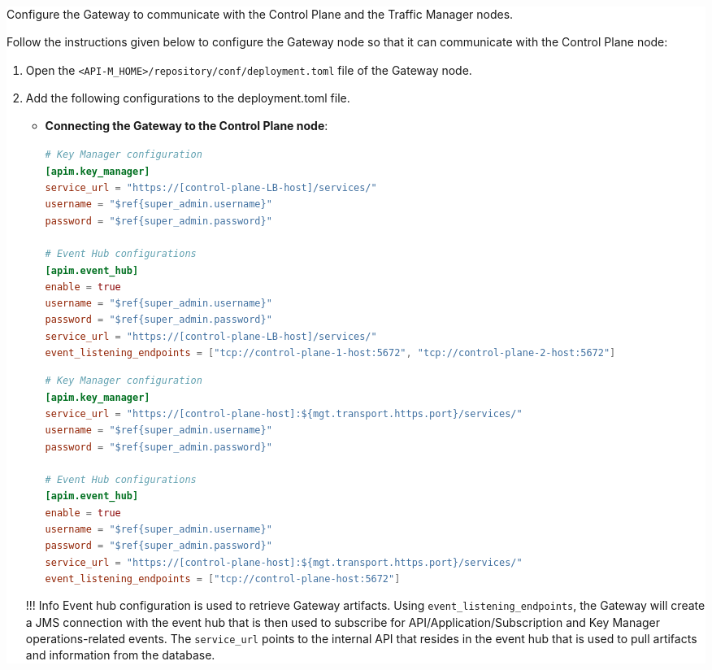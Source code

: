 Configure the Gateway to communicate with the Control Plane and the Traffic Manager nodes.

Follow the instructions given below to configure the Gateway node so that it can communicate with the Control Plane node:

1. Open the `<API-M_HOME>/repository/conf/deployment.toml` file of the Gateway node.

2. Add the following configurations to the deployment.toml file.

   * **Connecting the Gateway to the Control Plane node**:
     
     ```toml tab="Control Plane with High Availability"
     # Key Manager configuration
     [apim.key_manager]
     service_url = "https://[control-plane-LB-host]/services/"
     username = "$ref{super_admin.username}"
     password = "$ref{super_admin.password}"

     # Event Hub configurations
     [apim.event_hub]
     enable = true
     username = "$ref{super_admin.username}"
     password = "$ref{super_admin.password}"
     service_url = "https://[control-plane-LB-host]/services/"
     event_listening_endpoints = ["tcp://control-plane-1-host:5672", "tcp://control-plane-2-host:5672"]
     
     ```

     ```toml tab="Single Control Plane"
     # Key Manager configuration
     [apim.key_manager]
     service_url = "https://[control-plane-host]:${mgt.transport.https.port}/services/"
     username = "$ref{super_admin.username}"
     password = "$ref{super_admin.password}"

     # Event Hub configurations
     [apim.event_hub]
     enable = true
     username = "$ref{super_admin.username}"
     password = "$ref{super_admin.password}"
     service_url = "https://[control-plane-host]:${mgt.transport.https.port}/services/"
     event_listening_endpoints = ["tcp://control-plane-host:5672"]
     ```

    !!! Info
        Event hub configuration is used to retrieve Gateway artifacts. Using `event_listening_endpoints`, the Gateway will create a JMS connection with the event hub that is then used to subscribe for API/Application/Subscription and Key Manager operations-related events. The `service_url` points to the internal API that resides in the event hub that is used to pull artifacts and information from the database.
